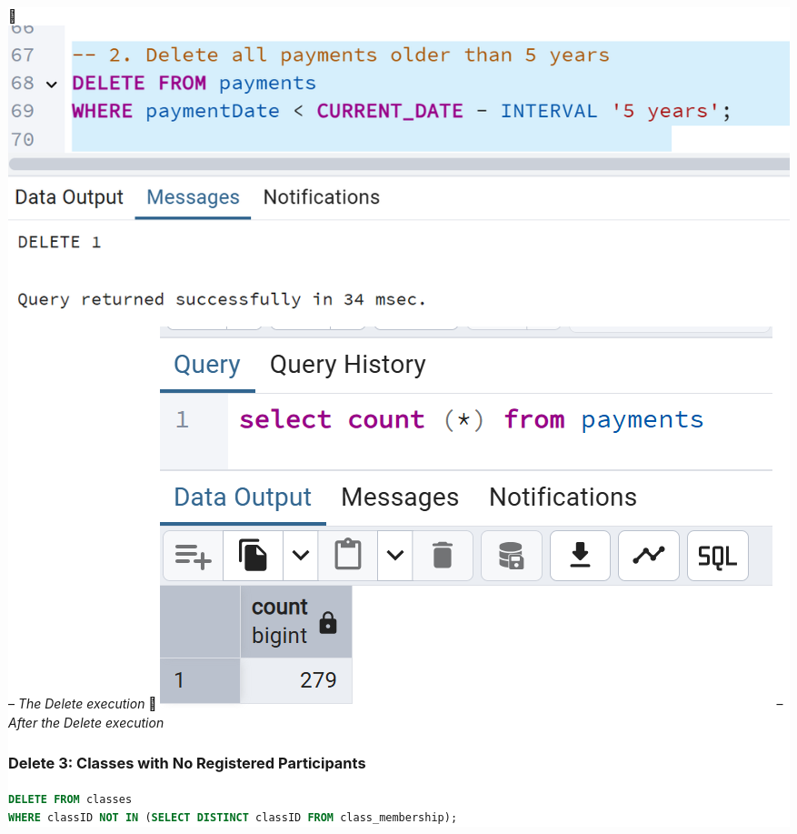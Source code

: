 📸 ![delete2\_stage2.png](phase2/resources/delete2E_stage2.png) – *The Delete execution*
📸 ![delete2\_stage2.png](phase2/resources/delete2B_stage2.png) – *After the Delete execution*

### Delete 3: Classes with No Registered Participants

```sql
DELETE FROM classes
WHERE classID NOT IN (SELECT DISTINCT classID FROM class_membership);
```
